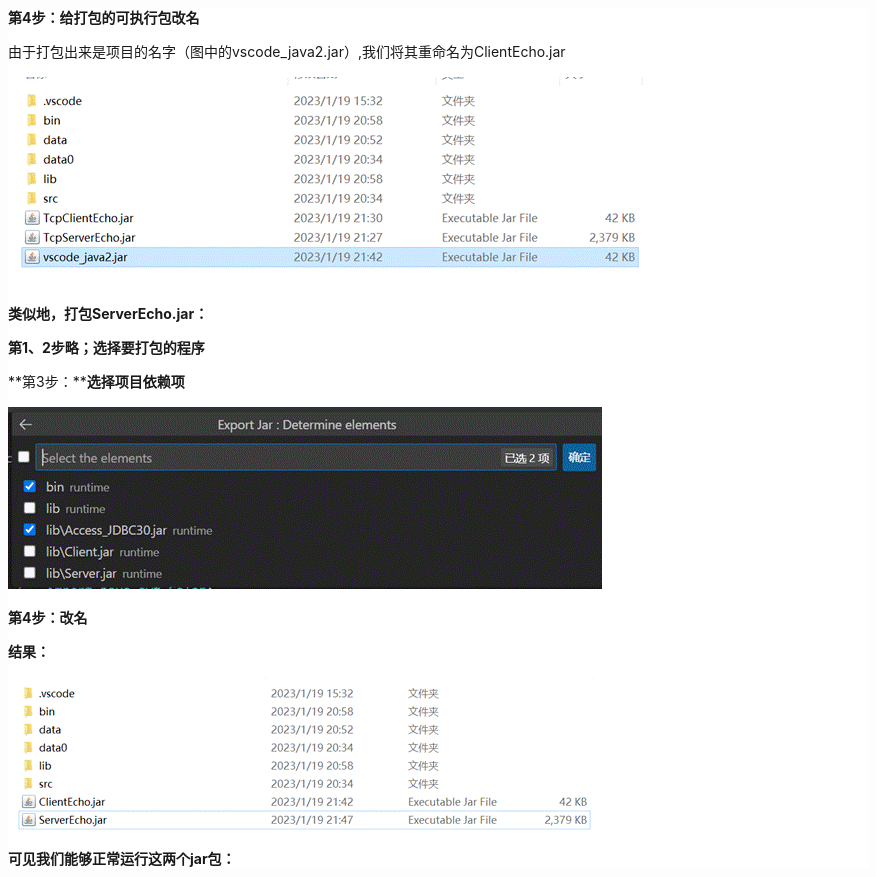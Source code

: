 **第4步：给打包的可执行包改名**

由于打包出来是项目的名字（图中的vscode_java2.jar）,我们将其重命名为ClientEcho.jar

![img](imgs/clip_image058.gif)

 

**类似地，打包ServerEcho.jar：**

**第1、2步略；选择要打包的程序**

**第3步：****选择项目依赖项**

**![img](imgs/clip_image060.gif)**

**第4步：改名**

 

**结果：**

**![img](imgs/clip_image062.gif)**

**可见我们能够正常运行这两个jar包：**
